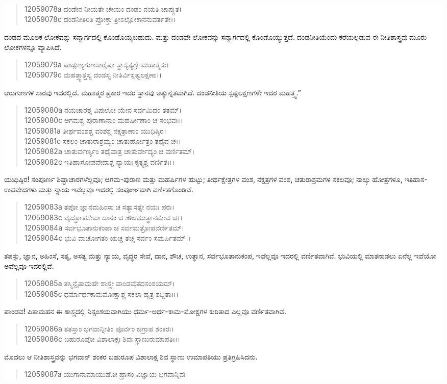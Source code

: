 > 12059078a ದಂಡೇನ ನೀಯತೇ ಚೇಯಂ ದಂಡಂ ನಯತಿ ಚಾಪ್ಯುತ।  
12059078c ದಂಡನೀತಿರಿತಿ ಪ್ರೋಕ್ತಾ ತ್ರೀಽಲ್ಲೋಕಾನನುವರ್ತತೇ।।

ದಂಡದ ಮೂಲಕ ಲೋಕವನ್ನು ಸನ್ಮಾರ್ಗದಲ್ಲಿ ಕೊಂಡೊಯ್ಯಬಹುದು. ಮತ್ತು ದಂಡವೇ ಲೋಕವನ್ನು ಸನ್ಮಾರ್ಗದಲ್ಲಿ ಕೊಂಡೊಯ್ಯುತ್ತದೆ. ದಂಡನೀತಿಯೆಂದು ಕರೆಯಲ್ಪಡುವ ಈ ನೀತಿಶಾಸ್ತ್ರವು ಮೂರು ಲೋಕಗಳನ್ನೂ ವ್ಯಾಪಿಸಿದೆ.

> 12059079a ಷಾಡ್ಗುಣ್ಯಗುಣಸಾರೈಷಾ ಸ್ಥಾಸ್ಯತ್ಯಗ್ರೇ ಮಹಾತ್ಮಸು।  
12059079c ಮಹತ್ತ್ವಾತ್ತಸ್ಯ ದಂಡಸ್ಯ ನೀತಿರ್ವಿಸ್ಪಷ್ಟಲಕ್ಷಣಾ।।

ಆರುಗುಣಗಳ ಸಾರವು ಇದರಲ್ಲಿದೆ. ಮಹಾತ್ಮರ ಪ್ರಕಾರ ಇದರ ಸ್ಥಾನವು ಅತ್ಯುನ್ನತವಾಗಿದೆ. ದಂಡನೀತಿಯ ಸ್ಪಷ್ಟಲಕ್ಷಣಗಳೇ ಇದರ ಮಹತ್ತ್ವ.”

> 12059080a ನಯಚಾರಶ್ಚ ವಿಪುಲೋ ಯೇನ ಸರ್ವಮಿದಂ ತತಮ್।  
12059080c ಆಗಮಶ್ಚ ಪುರಾಣಾನಾಂ ಮಹರ್ಷೀಣಾಂ ಚ ಸಂಭವಃ।।  
12059081a ತೀರ್ಥವಂಶಶ್ಚ ವಂಶಶ್ಚ ನಕ್ಷತ್ರಾಣಾಂ ಯುಧಿಷ್ಠಿರ।  
12059081c ಸಕಲಂ ಚಾತುರಾಶ್ರಮ್ಯಂ ಚಾತುರ್ಹೋತ್ರಂ ತಥೈವ ಚ।।  
12059082a ಚಾತುರ್ವರ್ಣ್ಯಂ ತಥೈವಾತ್ರ ಚಾತುರ್ವೇದ್ಯಂ ಚ ವರ್ಣಿತಮ್।  
12059082c ಇತಿಹಾಸೋಪವೇದಾಶ್ಚ ನ್ಯಾಯಃ ಕೃತ್ಸ್ನಶ್ಚ ವರ್ಣಿತಃ।।

ಯುಧಿಷ್ಠಿರ! ಸಂಪೂರ್ಣ ಶಿಷ್ಟಾಚಾರಗಳೆಲ್ಲವೂ; ಆಗಮ-ಪುರಾಣ ಮತ್ತು ಮಹರ್ಷಿಗಳ ಹುಟ್ಟು; ತೀರ್ಥಕ್ಷೇತ್ರಗಳ ವಂಶ, ನಕ್ಷತ್ರಗಳ ವಂಶ, ಚತುರಾಶ್ರಮಗಳ ಸಕಲವೂ; ನಾಲ್ಕು ಹೋತ್ರಗಳೂ, ಇತಿಹಾಸ-ಉಪವೇದಗಳು ಮತ್ತು ನ್ಯಾಯ ಇವೆಲ್ಲವೂ ಇದರಲ್ಲಿ ಸಂಪೂರ್ಣವಾಗಿ ವರ್ಣಿತಗೊಂಡಿವೆ.

> 12059083a ತಪೋ ಜ್ಞಾನಮಹಿಂಸಾ ಚ ಸತ್ಯಾಸತ್ಯೇ ನಯಃ ಪರಃ।  
12059083c ವೃದ್ಧೋಪಸೇವಾ ದಾನಂ ಚ ಶೌಚಮುತ್ಥಾನಮೇವ ಚ।।  
12059084a ಸರ್ವಭೂತಾನುಕಂಪಾ ಚ ಸರ್ವಮತ್ರೋಪವರ್ಣಿತಮ್।  
12059084c ಭುವಿ ವಾಚೋಗತಂ ಯಚ್ಚ ತಚ್ಚ ಸರ್ವಂ ಸಮರ್ಪಿತಮ್।।

ತಪಸ್ಸು, ಜ್ಞಾನ, ಅಹಿಂಸೆ, ಸತ್ಯ, ಅಸತ್ಯ ಮತ್ತು ನ್ಯಾಯ, ವೃದ್ಧರ ಸೇವೆ, ದಾನ, ಶೌಚ, ಉತ್ಥಾನ, ಸರ್ವಭೂತಾನುಕಂಪ, ಇವೆಲ್ಲವೂ ಇದರಲ್ಲಿ ವರ್ಣಿತವಾಗಿವೆ. ಭುವಿಯಲ್ಲಿ ಮಾತನಾಡಲು ಏನೆಲ್ಲ ಇವೆಯೋ ಅವೆಲ್ಲವೂ ಇದರಲ್ಲಿವೆ.

> 12059085a ತಸ್ಮಿನ್ಪೈತಾಮಹೇ ಶಾಸ್ತ್ರೇ ಪಾಂಡವೈತದಸಂಶಯಮ್।  
12059085c ಧರ್ಮಾರ್ಥಕಾಮಮೋಕ್ಷಾಶ್ಚ ಸಕಲಾ ಹ್ಯತ್ರ ಶಬ್ದಿತಾಃ।।

ಪಾಂಡವ! ಪಿತಾಮಹನ ಈ ಶಾಸ್ತ್ರದಲ್ಲಿ ನಿಸ್ಸಂಶಯವಾಗಿಯು ಧರ್ಮ-ಅರ್ಥ-ಕಾಮ-ಮೋಕ್ಷಗಳ ಕುರಿತಾದ ಎಲ್ಲವೂ ವರ್ಣಿತವಾಗಿವೆ.

> 12059086a ತತಸ್ತಾಂ ಭಗವಾನ್ನೀತಿಂ ಪೂರ್ವಂ ಜಗ್ರಾಹ ಶಂಕರಃ।  
12059086c ಬಹುರೂಪೋ ವಿಶಾಲಾಕ್ಷಃ ಶಿವಃ ಸ್ಥಾಣುರುಮಾಪತಿಃ।।

ಮೊದಲು ಆ ನೀತಿಶಾಸ್ತ್ರವನ್ನು ಭಗವಾನ್ ಶಂಕರ ಬಹುರೂಪ ವಿಶಾಲಾಕ್ಷ ಶಿವ ಸ್ಥಾಣು ಉಮಾಪತಿಯು ಪ್ರತಿಗ್ರಹಿಸಿದನು.

> 12059087a ಯುಗಾನಾಮಾಯುಷೋ ಹ್ರಾಸಂ ವಿಜ್ಞಾಯ ಭಗವಾನ್ಶಿವಃ।  
